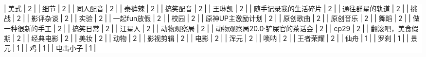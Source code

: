 | 美式 | 2 |
| 细节 | 2 |
| 同人配音 | 2 |
| 泰裤辣 | 2 |
| 搞笑配音 | 2 |
| 王琳凯 | 2 |
| 随手记录我的生活碎片 | 2 |
| 通往群星的轨道 | 2 |
| 挑战 | 2 |
| 影评杂谈 | 2 |
| 实验 | 2 |
| 一起fun放假 | 2 |
| 校园 | 2 |
| 原神UP主激励计划 | 2 |
| 原创歌曲 | 2 |
| 原创音乐 | 2 |
| 舞蹈 | 2 |
| 做一种很新的手工 | 2 |
| 搞笑日常 | 2 |
| 汪星人 | 2 |
| 动物观察局 | 2 |
| 动物观察局20.0·铲屎官的茶话会 | 2 |
| cp29 | 2 |
| 翻滚吧，美食假期 | 2 |
| 经典电影 | 2 |
| 美妆 | 2 |
| 动物 | 2 |
| 影视剪辑 | 2 |
| 电影 | 2 |
| 浑元 | 2 |
| 唢呐 | 2 |
| 王者荣耀 | 2 |
| 仙舟 | 1 |
| 罗刹 | 1 |
| 景元 | 1 |
| 鸡 | 1 |
| 电击小子 | 1 |